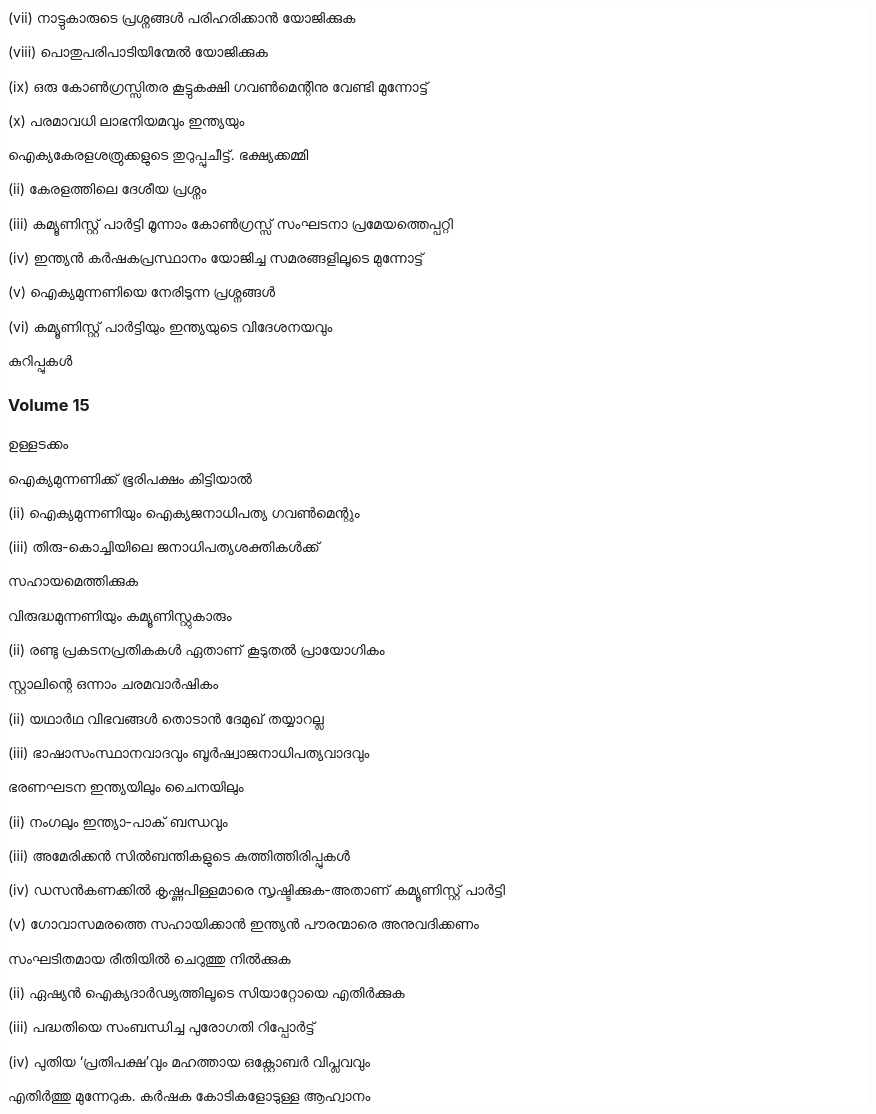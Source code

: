 (vii) നാട്ടുകാരുടെ പ്രശ്നങ്ങൾ പരിഹരിക്കാൻ യോജിക്കുക

(viii) പൊതുപരിപാടിയിന്മേൽ യോജിക്കുക 

(ix) ഒരു കോൺഗ്രസ്സിതര കൂട്ടുകക്ഷി ഗവൺമെന്റിനു വേണ്ടി മുന്നോട്ട്

(x) പരമാവധി ലാഭനിയമവും ഇന്ത്യയും

ഐക്യകേരളശത്രുക്കളുടെ തുറുപ്പുചീട്ട്. ഭക്ഷ്യക്കമ്മി

(ii) കേരളത്തിലെ ദേശീയ പ്രശ്നം

(iii) കമ്യൂണിസ്റ്റ് പാർട്ടി മൂന്നാം കോൺഗ്രസ്സ് സംഘടനാ പ്രമേയത്തെപ്പറ്റി

(iv) ഇന്ത്യൻ കർഷകപ്രസ്ഥാനം യോജിച്ച സമരങ്ങളിലൂടെ മുന്നോട്ട്

(v) ഐക്യമുന്നണിയെ നേരിടുന്ന പ്രശ്നങ്ങൾ

(vi) കമ്യൂണിസ്റ്റ് പാർട്ടിയും ഇന്ത്യയുടെ വിദേശനയവും

കുറിപ്പുകൾ


### Volume 15

ഉള്ളടക്കം

ഐക്യമുന്നണിക്ക് ഭൂരിപക്ഷം കിട്ടിയാൽ

(ii) ഐക്യമുന്നണിയും ഐക്യജനാധിപത്യ ഗവൺമെന്റും

(iii) തിരു-കൊച്ചിയിലെ ജനാധിപത്യശക്തികൾക്ക്

സഹായമെത്തിക്കുക

വിരുദ്ധമുന്നണിയും കമ്യൂണിസ്റ്റുകാരും 

(ii) രണ്ടു പ്രകടനപ്രതികകൾ ഏതാണ് കൂടുതൽ പ്രായോഗികം 

സ്റ്റാലിന്റെ ഒന്നാം ചരമവാർഷികം 

(ii) യഥാർഥ വിഭവങ്ങൾ തൊടാൻ ദേമുഖ് തയ്യാറല്ല

(iii) ഭാഷാസംസ്ഥാനവാദവും ബൂർഷ്വാജനാധിപത്യവാദവും

ഭരണഘടന ഇന്ത്യയിലും ചൈനയിലും

(ii) നംഗലും ഇന്ത്യാ-പാക് ബന്ധവും

(iii) അമേരിക്കൻ സിൽബന്തികളുടെ കുത്തിത്തിരിപ്പുകൾ 

(iv) ഡസൻകണക്കിൽ കൃഷ്ണപിള്ളമാരെ സൃഷ്ടിക്കുക-അതാണ് കമ്യൂണിസ്റ്റ് പാർട്ടി 

(v) ഗോവാസമരത്തെ സഹായിക്കാൻ ഇന്ത്യൻ പൗരന്മാരെ അനുവദിക്കണം

സംഘടിതമായ രീതിയിൽ ചെറുത്തു നിൽക്കുക

(ii) ഏഷ്യൻ ഐക്യദാർഢ്യത്തിലൂടെ സിയാറ്റോയെ എതിർക്കുക

(iii) പദ്ധതിയെ സംബന്ധിച്ച പുരോഗതി റിപ്പോർട്ട്

(iv) പുതിയ ‘പ്രതിപക്ഷ’വും മഹത്തായ ഒക്റ്റോബർ വിപ്ലവവും

 എതിർത്തു മുന്നേറുക. കർഷക കോടികളോടുള്ള ആഹ്വാനം
